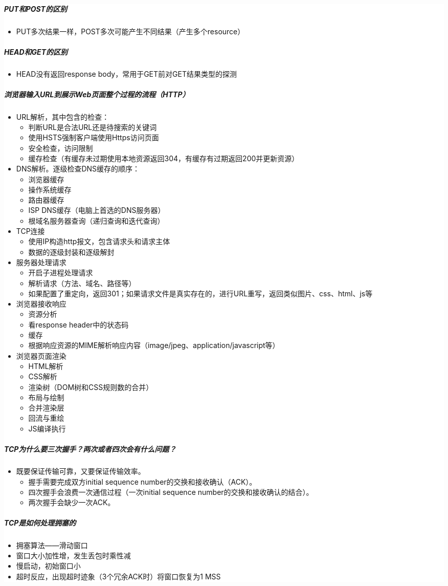 ##### PUT和POST的区别
* PUT多次结果一样，POST多次可能产生不同结果（产生多个resource）

##### HEAD和GET的区别
* HEAD没有返回response body，常用于GET前对GET结果类型的探测

##### 浏览器输入URL到展示Web页面整个过程的流程（HTTP）
* URL解析，其中包含的检查：
	* 判断URL是合法URL还是待搜索的关键词
	* 使用HSTS强制客户端使用Https访问页面
	* 安全检查，访问限制
	* 缓存检查（有缓存未过期使用本地资源返回304，有缓存有过期返回200并更新资源）
* DNS解析。逐级检查DNS缓存的顺序：
	* 浏览器缓存
	* 操作系统缓存
	* 路由器缓存
	* ISP DNS缓存（电脑上首选的DNS服务器）
	* 根域名服务器查询（递归查询和迭代查询）
* TCP连接
	* 使用IP构造http报文，包含请求头和请求主体
	* 数据的逐级封装和逐级解封
* 服务器处理请求
	* 开启子进程处理请求
	* 解析请求（方法、域名、路径等）
	* 如果配置了重定向，返回301；如果请求文件是真实存在的，进行URL重写，返回类似图片、css、html、js等
* 浏览器接收响应
	* 资源分析
	* 看response header中的状态码
	* 缓存
	* 根据响应资源的MIME解析响应内容（image/jpeg、application/javascript等）
* 浏览器页面渲染
	* HTML解析
	* CSS解析
	* 渲染树（DOM树和CSS规则数的合并）
	* 布局与绘制
	* 合并渲染层
	* 回流与重绘
	* JS编译执行

##### TCP为什么要三次握手？两次或者四次会有什么问题？
* 既要保证传输可靠，又要保证传输效率。
	* 握手需要完成双方initial sequence number的交换和接收确认（ACK）。
	* 四次握手会浪费一次通信过程（一次initial sequence number的交换和接收确认的结合）。
	* 两次握手会缺少一次ACK。

##### TCP是如何处理拥塞的
* 拥塞算法——滑动窗口
* 窗口大小加性增，发生丢包时乘性减
* 慢启动，初始窗口小
* 超时反应，出现超时迹象（3个冗余ACK时）将窗口恢复为1 MSS
